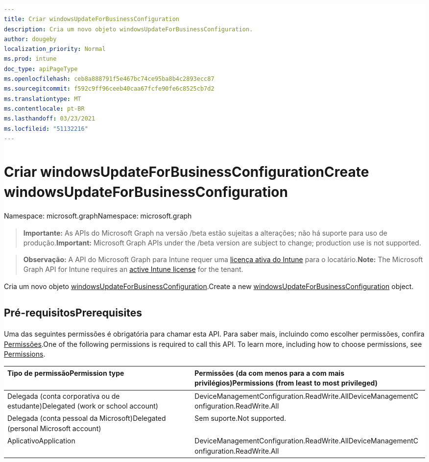 ```yaml
---
title: Criar windowsUpdateForBusinessConfiguration
description: Cria um novo objeto windowsUpdateForBusinessConfiguration.
author: dougeby
localization_priority: Normal
ms.prod: intune
doc_type: apiPageType
ms.openlocfilehash: ceb8a888791f5e467bc74ce95ba8b4c2893ecc87
ms.sourcegitcommit: f592c9ff96ceeb40caa67fcfe90fe6c8525cb7d2
ms.translationtype: MT
ms.contentlocale: pt-BR
ms.lasthandoff: 03/23/2021
ms.locfileid: "51132216"
---
```

# <a name="create-windowsupdateforbusinessconfiguration"></a><span data-ttu-id="c99fa-103">Criar windowsUpdateForBusinessConfiguration</span><span class="sxs-lookup"><span data-stu-id="c99fa-103">Create windowsUpdateForBusinessConfiguration</span></span>

<span data-ttu-id="c99fa-104">Namespace: microsoft.graph</span><span class="sxs-lookup"><span data-stu-id="c99fa-104">Namespace: microsoft.graph</span></span>

> <span data-ttu-id="c99fa-105">**Importante:** As APIs do Microsoft Graph na versão /beta estão sujeitas a alterações; não há suporte para uso de produção.</span><span class="sxs-lookup"><span data-stu-id="c99fa-105">**Important:** Microsoft Graph APIs under the /beta version are subject to change; production use is not supported.</span></span>

> <span data-ttu-id="c99fa-106">**Observação:** A API do Microsoft Graph para Intune requer uma [licença ativa do Intune](https://go.microsoft.com/fwlink/?linkid=839381) para o locatário.</span><span class="sxs-lookup"><span data-stu-id="c99fa-106">**Note:** The Microsoft Graph API for Intune requires an [active Intune license](https://go.microsoft.com/fwlink/?linkid=839381) for the tenant.</span></span>

<span data-ttu-id="c99fa-107">Cria um novo objeto [windowsUpdateForBusinessConfiguration](../resources/intune-deviceconfig-windowsupdateforbusinessconfiguration.md).</span><span class="sxs-lookup"><span data-stu-id="c99fa-107">Create a new [windowsUpdateForBusinessConfiguration](../resources/intune-deviceconfig-windowsupdateforbusinessconfiguration.md) object.</span></span>

## <a name="prerequisites"></a><span data-ttu-id="c99fa-108">Pré-requisitos</span><span class="sxs-lookup"><span data-stu-id="c99fa-108">Prerequisites</span></span>
<span data-ttu-id="c99fa-p101">Uma das seguintes permissões é obrigatória para chamar esta API. Para saber mais, incluindo como escolher permissões, confira [Permissões](/graph/permissions-reference).</span><span class="sxs-lookup"><span data-stu-id="c99fa-p101">One of the following permissions is required to call this API. To learn more, including how to choose permissions, see [Permissions](/graph/permissions-reference).</span></span>

|<span data-ttu-id="c99fa-111">Tipo de permissão</span><span class="sxs-lookup"><span data-stu-id="c99fa-111">Permission type</span></span>|<span data-ttu-id="c99fa-112">Permissões (da com menos para a com mais privilégios)</span><span class="sxs-lookup"><span data-stu-id="c99fa-112">Permissions (from least to most privileged)</span></span>|
|:---|:---|
|<span data-ttu-id="c99fa-113">Delegada (conta corporativa ou de estudante)</span><span class="sxs-lookup"><span data-stu-id="c99fa-113">Delegated (work or school account)</span></span>|<span data-ttu-id="c99fa-114">DeviceManagementConfiguration.ReadWrite.All</span><span class="sxs-lookup"><span data-stu-id="c99fa-114">DeviceManagementConfiguration.ReadWrite.All</span></span>|
|<span data-ttu-id="c99fa-115">Delegada (conta pessoal da Microsoft)</span><span class="sxs-lookup"><span data-stu-id="c99fa-115">Delegated (personal Microsoft account)</span></span>|<span data-ttu-id="c99fa-116">Sem suporte.</span><span class="sxs-lookup"><span data-stu-id="c99fa-116">Not supported.</span></span>|
|<span data-ttu-id="c99fa-117">Aplicativo</span><span class="sxs-lookup"><span data-stu-id="c99fa-117">Application</span></span>|<span data-ttu-id="c99fa-118">DeviceManagementConfiguration.ReadWrite.All</span><span class="sxs-lookup"><span data-stu-id="c99fa-118">DeviceManagementConfiguration.ReadWrite.All</span></span>|
